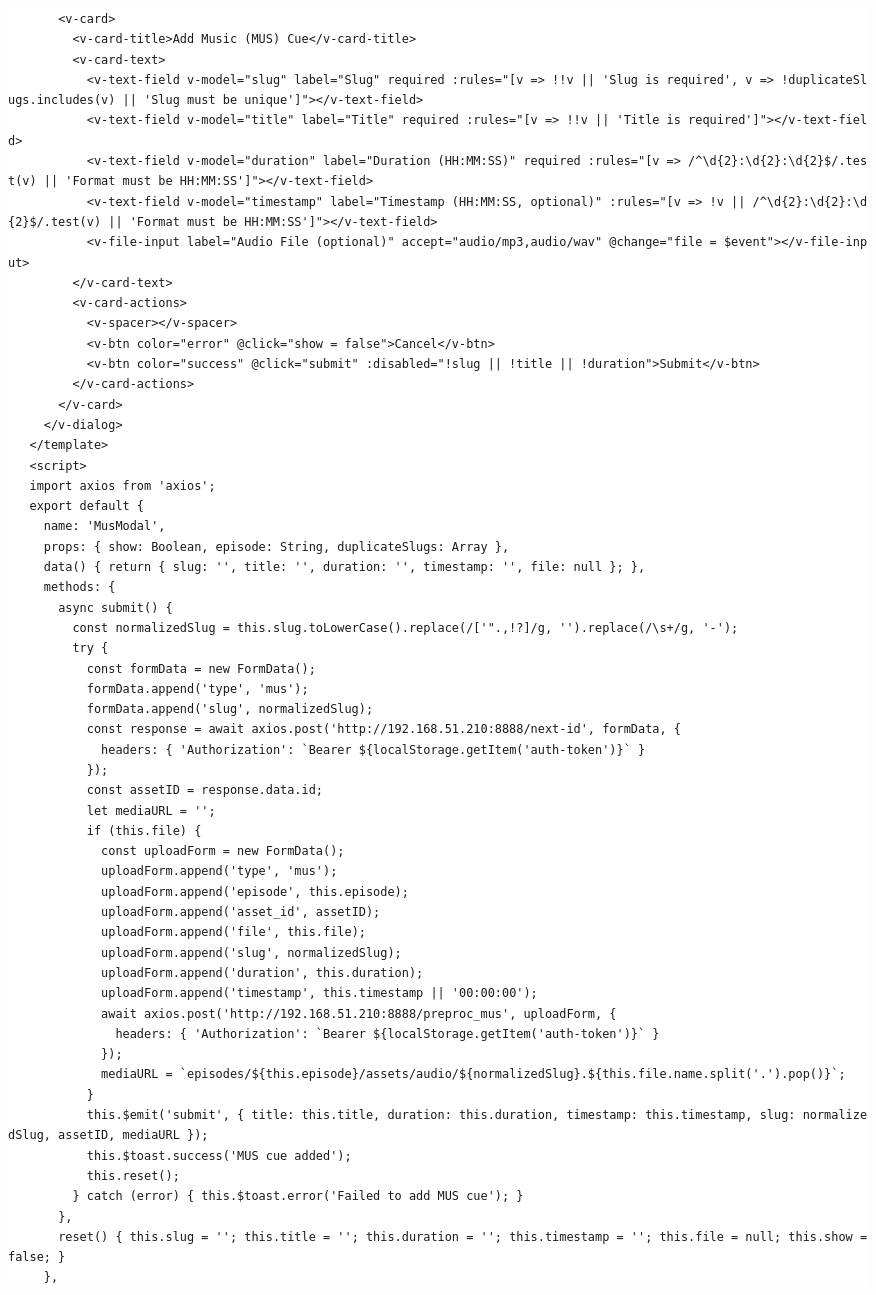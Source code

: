            <v-card>
             <v-card-title>Add Music (MUS) Cue</v-card-title>
             <v-card-text>
               <v-text-field v-model="slug" label="Slug" required :rules="[v => !!v || 'Slug is required', v => !duplicateSlugs.includes(v) || 'Slug must be unique']"></v-text-field>
               <v-text-field v-model="title" label="Title" required :rules="[v => !!v || 'Title is required']"></v-text-field>
               <v-text-field v-model="duration" label="Duration (HH:MM:SS)" required :rules="[v => /^\d{2}:\d{2}:\d{2}$/.test(v) || 'Format must be HH:MM:SS']"></v-text-field>
               <v-text-field v-model="timestamp" label="Timestamp (HH:MM:SS, optional)" :rules="[v => !v || /^\d{2}:\d{2}:\d{2}$/.test(v) || 'Format must be HH:MM:SS']"></v-text-field>
               <v-file-input label="Audio File (optional)" accept="audio/mp3,audio/wav" @change="file = $event"></v-file-input>
             </v-card-text>
             <v-card-actions>
               <v-spacer></v-spacer>
               <v-btn color="error" @click="show = false">Cancel</v-btn>
               <v-btn color="success" @click="submit" :disabled="!slug || !title || !duration">Submit</v-btn>
             </v-card-actions>
           </v-card>
         </v-dialog>
       </template>
       <script>
       import axios from 'axios';
       export default {
         name: 'MusModal',
         props: { show: Boolean, episode: String, duplicateSlugs: Array },
         data() { return { slug: '', title: '', duration: '', timestamp: '', file: null }; },
         methods: {
           async submit() {
             const normalizedSlug = this.slug.toLowerCase().replace(/['".,!?]/g, '').replace(/\s+/g, '-');
             try {
               const formData = new FormData();
               formData.append('type', 'mus');
               formData.append('slug', normalizedSlug);
               const response = await axios.post('http://192.168.51.210:8888/next-id', formData, {
                 headers: { 'Authorization': `Bearer ${localStorage.getItem('auth-token')}` }
               });
               const assetID = response.data.id;
               let mediaURL = '';
               if (this.file) {
                 const uploadForm = new FormData();
                 uploadForm.append('type', 'mus');
                 uploadForm.append('episode', this.episode);
                 uploadForm.append('asset_id', assetID);
                 uploadForm.append('file', this.file);
                 uploadForm.append('slug', normalizedSlug);
                 uploadForm.append('duration', this.duration);
                 uploadForm.append('timestamp', this.timestamp || '00:00:00');
                 await axios.post('http://192.168.51.210:8888/preproc_mus', uploadForm, {
                   headers: { 'Authorization': `Bearer ${localStorage.getItem('auth-token')}` }
                 });
                 mediaURL = `episodes/${this.episode}/assets/audio/${normalizedSlug}.${this.file.name.split('.').pop()}`;
               }
               this.$emit('submit', { title: this.title, duration: this.duration, timestamp: this.timestamp, slug: normalizedSlug, assetID, mediaURL });
               this.$toast.success('MUS cue added');
               this.reset();
             } catch (error) { this.$toast.error('Failed to add MUS cue'); }
           },
           reset() { this.slug = ''; this.title = ''; this.duration = ''; this.timestamp = ''; this.file = null; this.show = false; }
         },